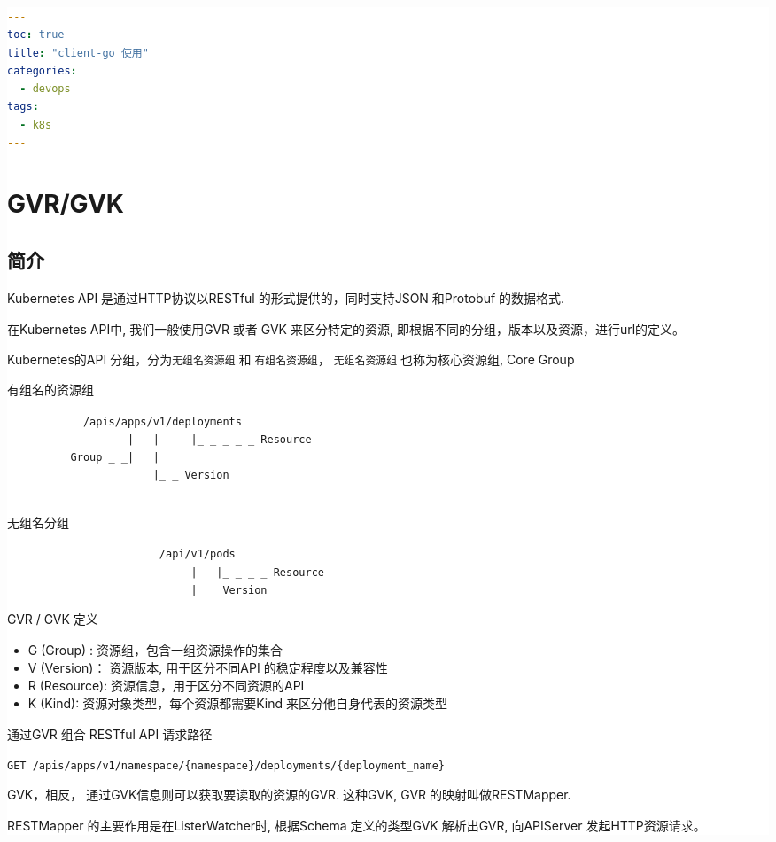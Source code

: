 ```yaml
---
toc: true
title: "client-go 使用"
categories:
  - devops
tags:
  - k8s
---
```


# GVR/GVK

## 简介

Kubernetes API 是通过HTTP协议以RESTful 的形式提供的，同时支持JSON 和Protobuf 的数据格式.

在Kubernetes API中, 我们一般使用GVR 或者 GVK 来区分特定的资源, 即根据不同的分组，版本以及资源，进行url的定义。

Kubernetes的API 分组，分为`无组名资源组` 和 `有组名资源组`， `无组名资源组` 也称为核心资源组, Core Group

有组名的资源组

```
            /apis/apps/v1/deployments
                   |   |     |_ _ _ _ _ Resource
          Group _ _|   |
                       |_ _ Version
                 
```

无组名分组

```
						/api/v1/pods
						     |   |_ _ _ _ Resource
						     |_ _ Version
```



GVR / GVK 定义

- G (Group) : 资源组，包含一组资源操作的集合
- V (Version)： 资源版本, 用于区分不同API 的稳定程度以及兼容性
- R (Resource): 资源信息，用于区分不同资源的API
- K (Kind): 资源对象类型，每个资源都需要Kind 来区分他自身代表的资源类型

通过GVR 组合 RESTful API 请求路径

```
GET /apis/apps/v1/namespace/{namespace}/deployments/{deployment_name}
```

GVK，相反， 通过GVK信息则可以获取要读取的资源的GVR. 这种GVK, GVR 的映射叫做RESTMapper.

RESTMapper 的主要作用是在ListerWatcher时, 根据Schema 定义的类型GVK 解析出GVR, 向APIServer 发起HTTP资源请求。
